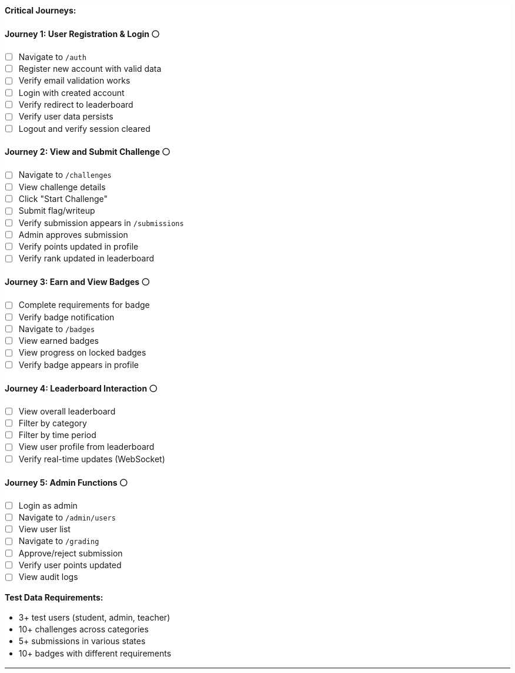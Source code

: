 **Critical Journeys:**

#### Journey 1: User Registration & Login ⚪
- [ ] Navigate to `/auth`
- [ ] Register new account with valid data
- [ ] Verify email validation works
- [ ] Login with created account
- [ ] Verify redirect to leaderboard
- [ ] Verify user data persists
- [ ] Logout and verify session cleared

#### Journey 2: View and Submit Challenge ⚪
- [ ] Navigate to `/challenges`
- [ ] View challenge details
- [ ] Click "Start Challenge"
- [ ] Submit flag/writeup
- [ ] Verify submission appears in `/submissions`
- [ ] Admin approves submission
- [ ] Verify points updated in profile
- [ ] Verify rank updated in leaderboard

#### Journey 3: Earn and View Badges ⚪
- [ ] Complete requirements for badge
- [ ] Verify badge notification
- [ ] Navigate to `/badges`
- [ ] View earned badges
- [ ] View progress on locked badges
- [ ] Verify badge appears in profile

#### Journey 4: Leaderboard Interaction ⚪
- [ ] View overall leaderboard
- [ ] Filter by category
- [ ] Filter by time period
- [ ] View user profile from leaderboard
- [ ] Verify real-time updates (WebSocket)

#### Journey 5: Admin Functions ⚪
- [ ] Login as admin
- [ ] Navigate to `/admin/users`
- [ ] View user list
- [ ] Navigate to `/grading`
- [ ] Approve/reject submission
- [ ] Verify user points updated
- [ ] View audit logs

**Test Data Requirements:**
- 3+ test users (student, admin, teacher)
- 10+ challenges across categories
- 5+ submissions in various states
- 10+ badges with different requirements

---
